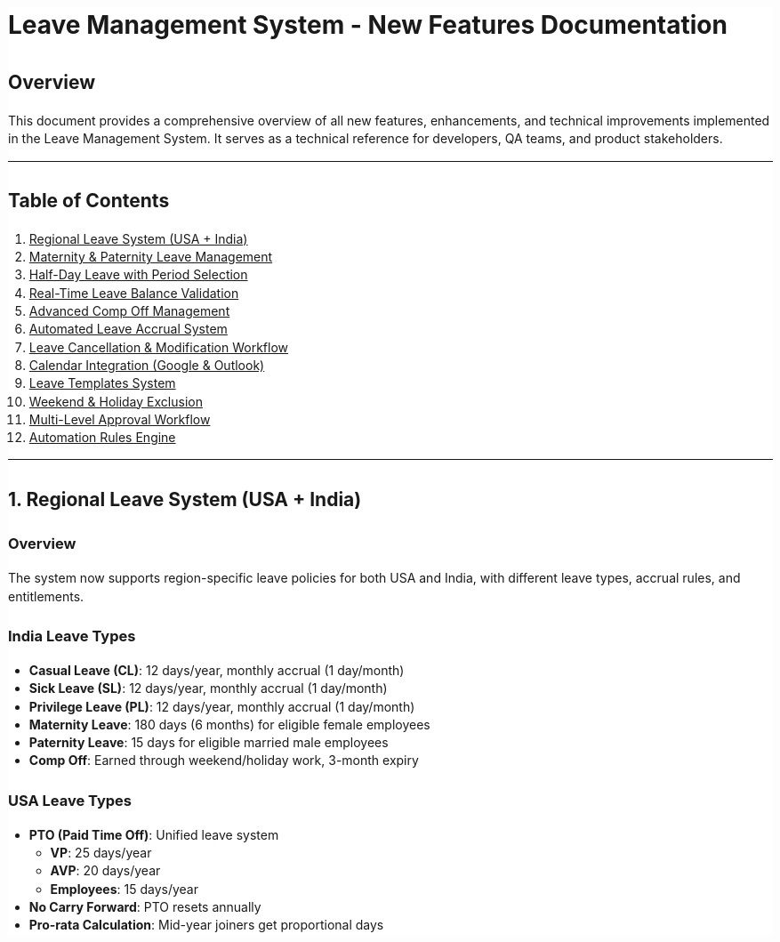 # Leave Management System - New Features Documentation

## Overview

This document provides a comprehensive overview of all new features, enhancements, and technical improvements implemented in the Leave Management System. It serves as a technical reference for developers, QA teams, and product stakeholders.

---

## Table of Contents

1. [Regional Leave System (USA + India)](#1-regional-leave-system-usa--india)
2. [Maternity & Paternity Leave Management](#2-maternity--paternity-leave-management)
3. [Half-Day Leave with Period Selection](#3-half-day-leave-with-period-selection)
4. [Real-Time Leave Balance Validation](#4-real-time-leave-balance-validation)
5. [Advanced Comp Off Management](#5-advanced-comp-off-management)
6. [Automated Leave Accrual System](#6-automated-leave-accrual-system)
7. [Leave Cancellation & Modification Workflow](#7-leave-cancellation--modification-workflow)
8. [Calendar Integration (Google & Outlook)](#8-calendar-integration-google--outlook)
9. [Leave Templates System](#9-leave-templates-system)
10. [Weekend & Holiday Exclusion](#10-weekend--holiday-exclusion)
11. [Multi-Level Approval Workflow](#11-multi-level-approval-workflow)
12. [Automation Rules Engine](#12-automation-rules-engine)

---

## 1. Regional Leave System (USA + India)

### Overview
The system now supports region-specific leave policies for both USA and India, with different leave types, accrual rules, and entitlements.

### India Leave Types
- **Casual Leave (CL)**: 12 days/year, monthly accrual (1 day/month)
- **Sick Leave (SL)**: 12 days/year, monthly accrual (1 day/month)
- **Privilege Leave (PL)**: 12 days/year, monthly accrual (1 day/month)
- **Maternity Leave**: 180 days (6 months) for eligible female employees
- **Paternity Leave**: 15 days for eligible married male employees
- **Comp Off**: Earned through weekend/holiday work, 3-month expiry

### USA Leave Types
- **PTO (Paid Time Off)**: Unified leave system
  - **VP**: 25 days/year
  - **AVP**: 20 days/year
  - **Employees**: 15 days/year
- **No Carry Forward**: PTO resets annually
- **Pro-rata Calculation**: Mid-year joiners get proportional days
